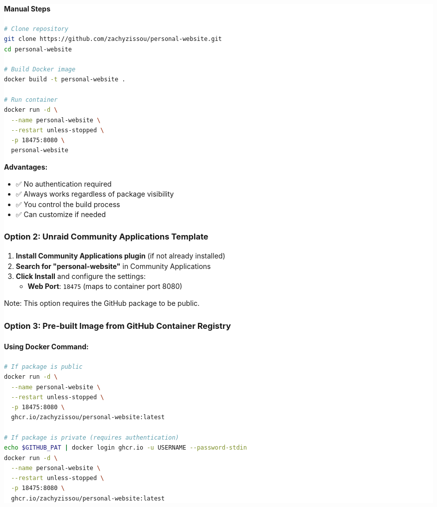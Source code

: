 #### Manual Steps
```bash
# Clone repository
git clone https://github.com/zachyzissou/personal-website.git
cd personal-website

# Build Docker image
docker build -t personal-website .

# Run container
docker run -d \
  --name personal-website \
  --restart unless-stopped \
  -p 18475:8080 \
  personal-website
```

**Advantages:**
- ✅ No authentication required
- ✅ Always works regardless of package visibility
- ✅ You control the build process
- ✅ Can customize if needed

### Option 2: Unraid Community Applications Template

1. **Install Community Applications plugin** (if not already installed)
2. **Search for "personal-website"** in Community Applications
3. **Click Install** and configure the settings:
   - **Web Port**: `18475` (maps to container port 8080)

Note: This option requires the GitHub package to be public.

### Option 3: Pre-built Image from GitHub Container Registry

#### Using Docker Command:
```bash
# If package is public
docker run -d \
  --name personal-website \
  --restart unless-stopped \
  -p 18475:8080 \
  ghcr.io/zachyzissou/personal-website:latest

# If package is private (requires authentication)
echo $GITHUB_PAT | docker login ghcr.io -u USERNAME --password-stdin
docker run -d \
  --name personal-website \
  --restart unless-stopped \
  -p 18475:8080 \
  ghcr.io/zachyzissou/personal-website:latest
```
